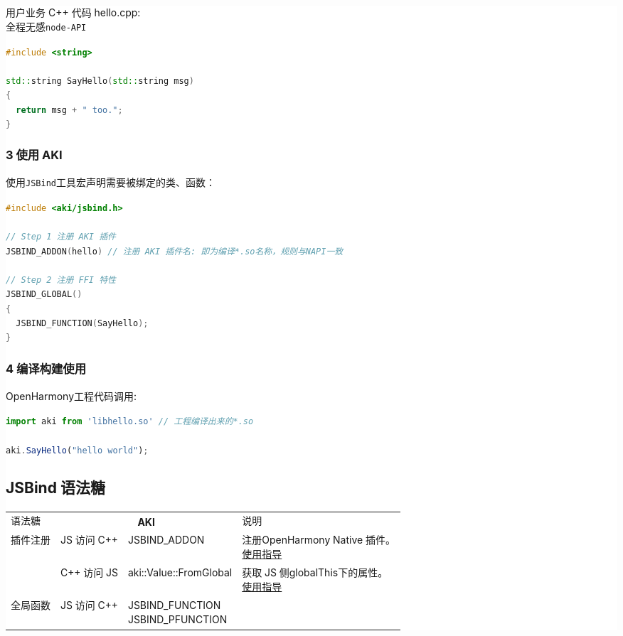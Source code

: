 用户业务 C++ 代码 hello.cpp:<br>
全程无感`node-API`

```C++
#include <string>

std::string SayHello(std::string msg)
{
  return msg + " too.";
}

```

### **3 使用 AKI**

使用`JSBind`工具宏声明需要被绑定的类、函数：

```C++
#include <aki/jsbind.h>

// Step 1 注册 AKI 插件
JSBIND_ADDON(hello) // 注册 AKI 插件名: 即为编译*.so名称，规则与NAPI一致

// Step 2 注册 FFI 特性
JSBIND_GLOBAL()
{
  JSBIND_FUNCTION(SayHello);
}
```

### **4 编译构建使用**

OpenHarmony工程代码调用:

```javascript
import aki from 'libhello.so' // 工程编译出来的*.so

aki.SayHello("hello world");
```

## <a id="jsbind"> JSBind 语法糖 </a>

<table>
 <tr>
  <td> 语法糖 </td>
  <th colspan="2"> AKI </th>
  <td> 说明 </td>
 </tr>
 <tr>
  <td rowspan="2"> 插件注册 </td>
  <td> JS 访问 C++ </td>
  <td> JSBIND_ADDON </td>
  <td> 注册OpenHarmony Native 插件。 <br>
    <a href="#addon_register">使用指导</a> </td>
 </tr>
 <tr>
  <td> C++ 访问 JS </td>
  <td> aki::Value::FromGlobal </td>
  <td> 获取 JS 侧globalThis下的属性。 <br>
    <a href="https://gitee.com/openharmony-sig/aki/blob/master/doc/any.md#akivaluefromglobal">使用指导</a> </td>
 </tr>
 <tr>
  <td rowspan="2"> 全局函数 </td>
  <td> JS 访问 C++ </td>
  <td> JSBIND_FUNCTION <br> JSBIND_PFUNCTION</td>